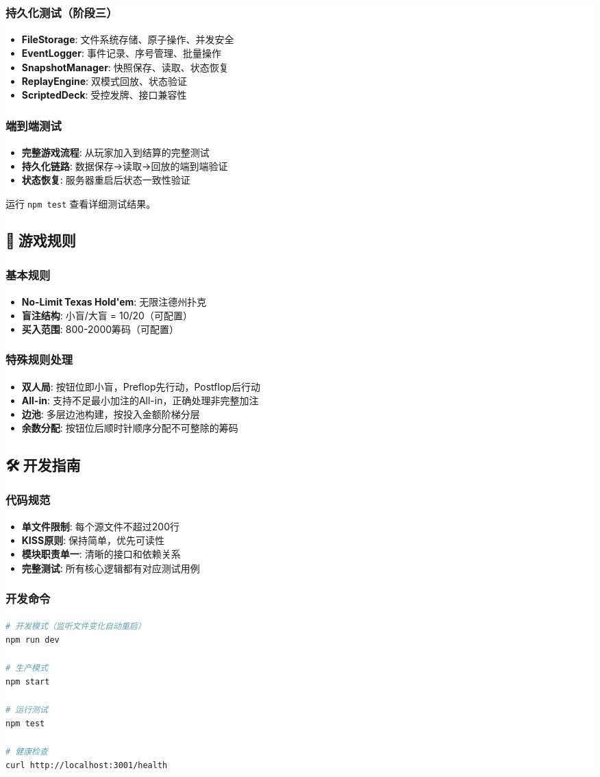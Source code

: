 ### 持久化测试（阶段三）
- **FileStorage**: 文件系统存储、原子操作、并发安全
- **EventLogger**: 事件记录、序号管理、批量操作
- **SnapshotManager**: 快照保存、读取、状态恢复
- **ReplayEngine**: 双模式回放、状态验证
- **ScriptedDeck**: 受控发牌、接口兼容性

### 端到端测试
- **完整游戏流程**: 从玩家加入到结算的完整测试
- **持久化链路**: 数据保存→读取→回放的端到端验证
- **状态恢复**: 服务器重启后状态一致性验证

运行 `npm test` 查看详细测试结果。

## 🎲 游戏规则

### 基本规则
- **No-Limit Texas Hold'em**: 无限注德州扑克
- **盲注结构**: 小盲/大盲 = 10/20（可配置）
- **买入范围**: 800-2000筹码（可配置）

### 特殊规则处理
- **双人局**: 按钮位即小盲，Preflop先行动，Postflop后行动
- **All-in**: 支持不足最小加注的All-in，正确处理非完整加注
- **边池**: 多层边池构建，按投入金额阶梯分层
- **余数分配**: 按钮位后顺时针顺序分配不可整除的筹码

## 🛠️ 开发指南

### 代码规范
- **单文件限制**: 每个源文件不超过200行
- **KISS原则**: 保持简单，优先可读性
- **模块职责单一**: 清晰的接口和依赖关系
- **完整测试**: 所有核心逻辑都有对应测试用例

### 开发命令
```bash
# 开发模式（监听文件变化自动重启）
npm run dev

# 生产模式
npm start

# 运行测试
npm test

# 健康检查
curl http://localhost:3001/health
```
